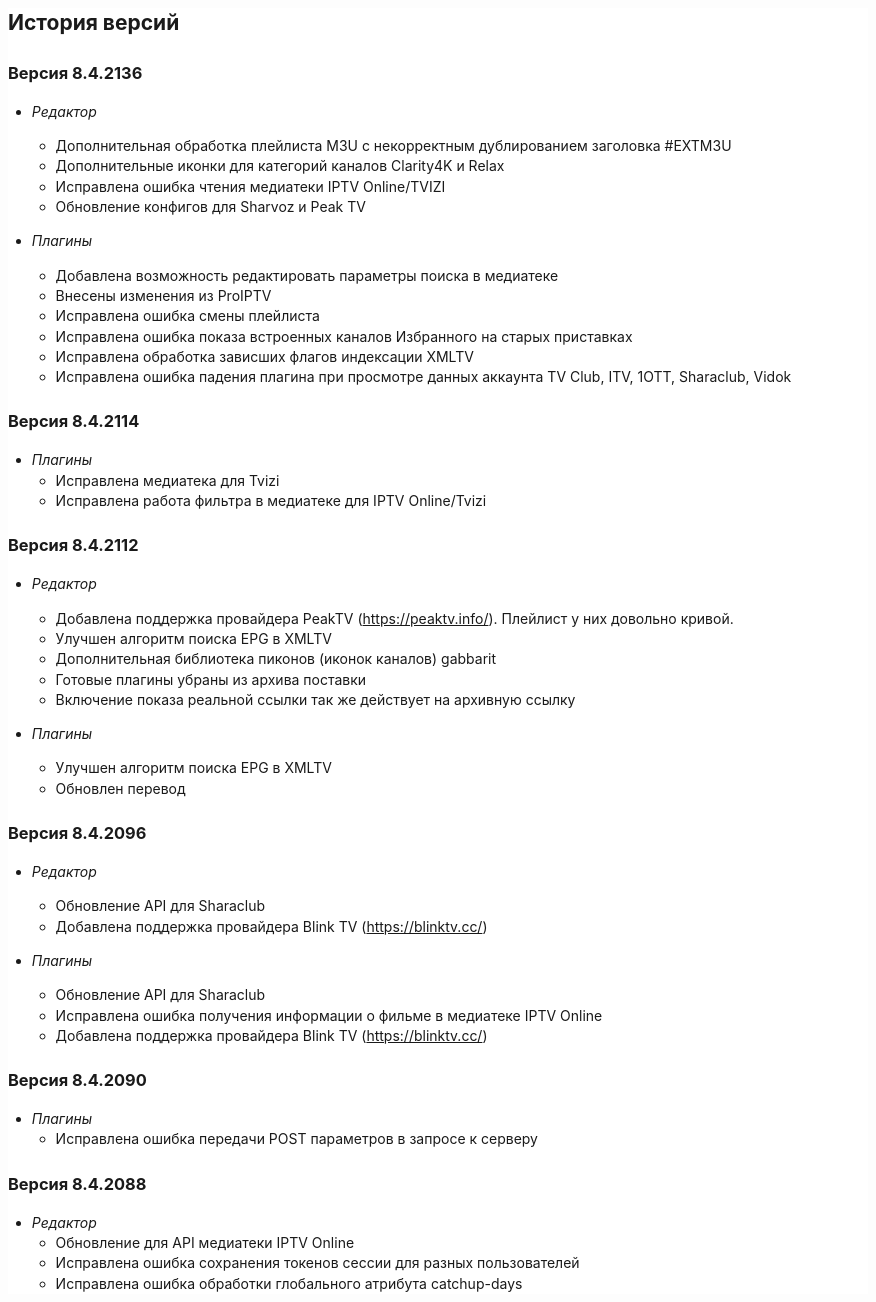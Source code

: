 ## История версий
### Версия 8.4.2136
- *Редактор*
  - Дополнительная обработка плейлиста M3U с некорректным дублированием заголовка #EXTM3U
  - Дополнительные иконки для категорий каналов Clarity4K и Relax
  - Исправлена ошибка чтения медиатеки IPTV Online/TVIZI
  - Обновление конфигов для Sharvoz и Peak TV

- *Плагины*
  - Добавлена возможность редактировать параметры поиска в медиатеке
  - Внесены изменения из ProIPTV
  - Исправлена ошибка смены плейлиста
  - Исправлена ошибка показа встроенных каналов Избранного на старых приставках
  - Исправлена обработка зависших флагов индексации XMLTV
  - Исправлена ошибка падения плагина при просмотре данных аккаунта TV Club, ITV, 1OTT, Sharaclub, Vidok

### Версия 8.4.2114
- *Плагины*
  - Исправлена медиатека для Tvizi
  - Исправлена работа фильтра в медиатеке для IPTV Online/Tvizi
  
### Версия 8.4.2112
- *Редактор*
  - Добавлена поддержка провайдера PeakTV (https://peaktv.info/). Плейлист у них довольно кривой.
  - Улучшен алгоритм поиска EPG в XMLTV
  - Дополнительная библиотека пиконов (иконок каналов) gabbarit
  - Готовые плагины убраны из архива поставки
  - Включение показа реальной ссылки так же действует на архивную ссылку

- *Плагины*
  - Улучшен алгоритм поиска EPG в XMLTV
  - Обновлен перевод
  
### Версия 8.4.2096
- *Редактор*
  - Обновление API для Sharaclub
  - Добавлена поддержка провайдера Blink TV (https://blinktv.cc/)

- *Плагины*
  - Обновление API для Sharaclub
  - Исправлена ошибка получения информации о фильме в медиатеке IPTV Online
  - Добавлена поддержка провайдера Blink TV (https://blinktv.cc/)

### Версия 8.4.2090
- *Плагины*
  - Исправлена ошибка передачи POST параметров в запросе к серверу

### Версия 8.4.2088
- *Редактор*
  - Обновление для API медиатеки IPTV Online
  - Исправлена ошибка сохранения токенов сессии для разных пользователей
  - Исправлена ошибка обработки глобального атрибута catchup-days
